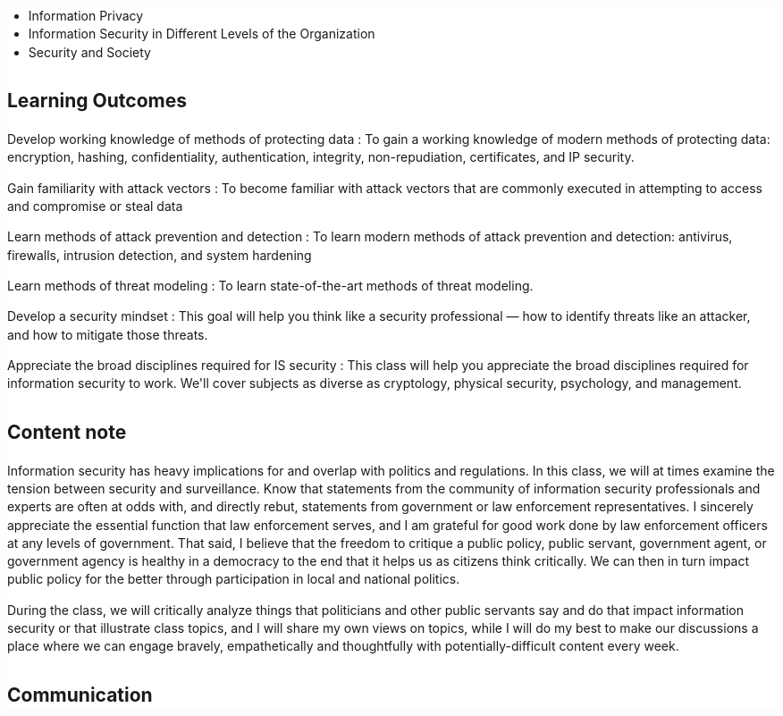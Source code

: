 * Information Privacy
* Information Security in Different Levels of the Organization
* Security and Society


## Learning Outcomes

Develop working knowledge of methods of protecting data
: To gain a working knowledge of modern methods of protecting data: encryption, hashing, confidentiality, authentication, integrity, non-repudiation, certificates, and IP security.

Gain familiarity with attack vectors
: To become familiar with attack vectors that are commonly executed in attempting to access and compromise or steal data

Learn methods of attack prevention and detection
: To learn modern methods of attack prevention and detection: antivirus, firewalls, intrusion detection, and system hardening

Learn methods of threat modeling
: To learn state-of-the-art methods of threat modeling.

Develop a security mindset
: This goal will help you think like a security professional — how to identify threats like an attacker, and how to mitigate those threats.

Appreciate the broad disciplines required for IS security
: This class will help you appreciate the broad disciplines required for information security to work. We'll cover subjects as diverse as cryptology, physical security, psychology, and management.


## Content note

Information security has heavy implications for and overlap with politics and regulations. In this class, we will at times examine the tension between security and surveillance. Know that statements from 
the community of information security professionals and experts are often at odds with, and directly
rebut, statements from government or law enforcement representatives. I sincerely appreciate the essential function that law enforcement serves, and I am grateful for good 
work done by law enforcement officers at any levels of government. That said, I believe that the freedom to critique a public policy, public servant, government agent, or government agency is healthy in a 
democracy to the end that it helps us as citizens think critically. We can then in turn impact public policy for the better through participation in local and national politics.

During the class, we will critically analyze things that politicians and other public servants say and do that impact information security or that illustrate class topics, and I will share 
my own views on topics, while I will do my best to make our discussions a place where we can engage bravely, empathetically and thoughtfully with potentially-difficult content every week.



## Communication
